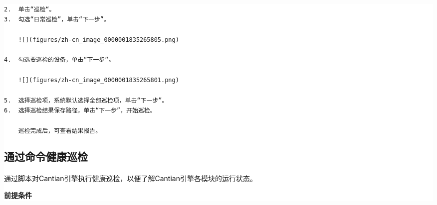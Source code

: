     2.  单击“巡检“。
    3.  勾选“日常巡检”，单击“下一步”。

        ![](figures/zh-cn_image_0000001835265805.png)

    4.  勾选要巡检的设备，单击“下一步“。

        ![](figures/zh-cn_image_0000001835265801.png)

    5.  选择巡检项，系统默认选择全部巡检项，单击“下一步”。
    6.  选择巡检结果保存路径，单击“下一步”，开始巡检。

        巡检完成后，可查看结果报告。

## 通过命令健康巡检<a name="ZH-CN_TOPIC_0000001835274301"></a>

通过脚本对Cantian引擎执行健康巡检，以便了解Cantian引擎各模块的运行状态。

**前提条件<a name="zh-cn_topic_0000001788626252_section1819813364111"></a>**
